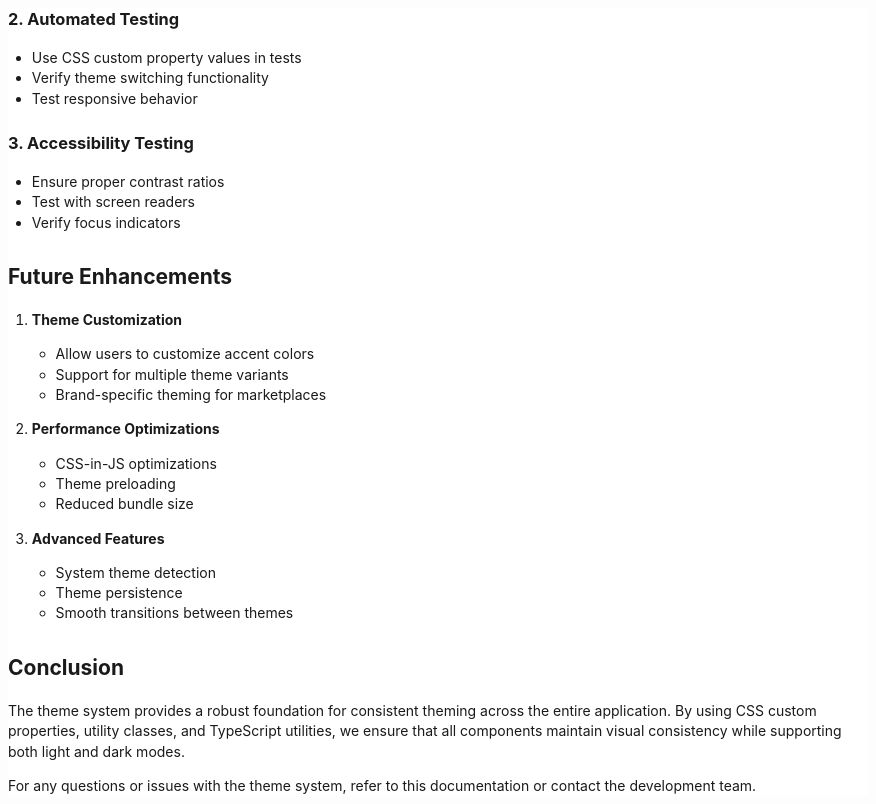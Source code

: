 ### 2. Automated Testing
- Use CSS custom property values in tests
- Verify theme switching functionality
- Test responsive behavior

### 3. Accessibility Testing
- Ensure proper contrast ratios
- Test with screen readers
- Verify focus indicators

## Future Enhancements

1. **Theme Customization**
   - Allow users to customize accent colors
   - Support for multiple theme variants
   - Brand-specific theming for marketplaces

2. **Performance Optimizations**
   - CSS-in-JS optimizations
   - Theme preloading
   - Reduced bundle size

3. **Advanced Features**
   - System theme detection
   - Theme persistence
   - Smooth transitions between themes

## Conclusion

The theme system provides a robust foundation for consistent theming across the entire application. By using CSS custom properties, utility classes, and TypeScript utilities, we ensure that all components maintain visual consistency while supporting both light and dark modes.

For any questions or issues with the theme system, refer to this documentation or contact the development team.
